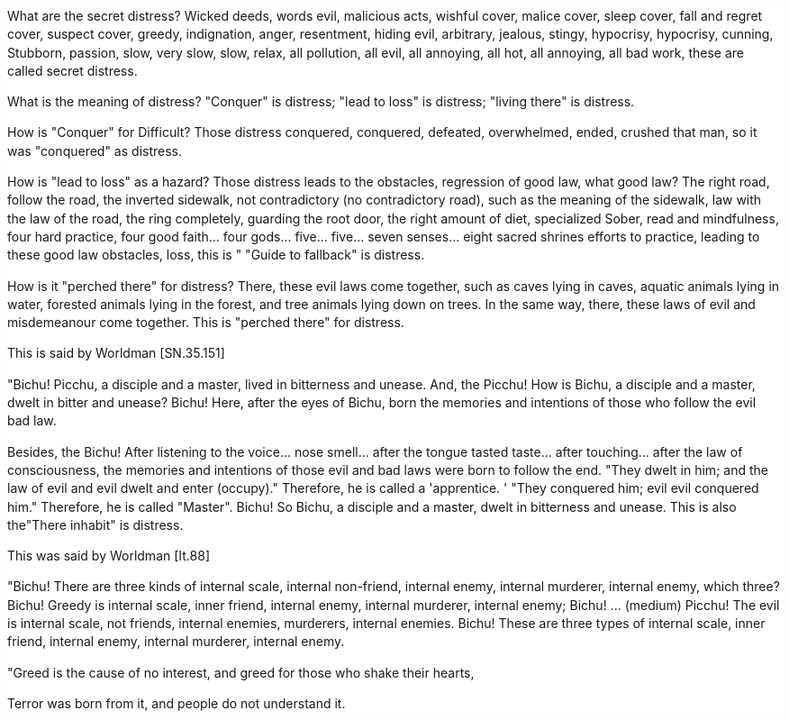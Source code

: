 What are the secret distress? Wicked deeds, words evil, malicious acts, wishful
cover, malice cover, sleep cover, fall and regret cover, suspect cover, greedy,
indignation, anger, resentment, hiding evil, arbitrary, jealous, stingy,
hypocrisy, hypocrisy, cunning, Stubborn, passion, slow, very slow, slow, relax,
all pollution, all evil, all annoying, all hot, all annoying, all bad work,
these are called secret distress.

What is the meaning of distress? "Conquer" is distress; "lead to loss" is
distress; "living there" is distress.

How is "Conquer" for Difficult? Those distress conquered, conquered, defeated,
overwhelmed, ended, crushed that man, so it was "conquered" as distress.

How is "lead to loss" as a hazard? Those distress leads to the obstacles,
regression of good law, what good law? The right road, follow the road, the
inverted sidewalk, not contradictory (no contradictory road), such as the
meaning of the sidewalk, law with the law of the road, the ring completely,
guarding the root door, the right amount of diet, specialized Sober, read and
mindfulness, four hard practice, four good faith... four gods... five... five...
seven senses... eight sacred shrines efforts to practice, leading to these good
law obstacles, loss, this is " "Guide to fallback" is distress.

How is it "perched there" for distress? There, these evil laws come together,
such as caves lying in caves, aquatic animals lying in water, forested animals
lying in the forest, and tree animals lying down on trees. In the same way,
there, these laws of evil and misdemeanour come together. This is "perched
there" for distress.

This is said by Worldman [SN.35.151]

"Bichu! Picchu, a disciple and a master, lived in bitterness and unease. And,
the Picchu! How is Bichu, a disciple and a master, dwelt in bitter and unease?
Bichu! Here, after the eyes of Bichu, born the memories and intentions of those
who follow the evil bad law.

Besides, the Bichu! After listening to the voice... nose smell... after the
tongue tasted taste... after touching... after the law of consciousness, the
memories and intentions of those evil and bad laws were born to follow the end.
"They dwelt in him; and the law of evil and evil dwelt and enter (occupy)."
Therefore, he is called a 'apprentice. ' "They conquered him; evil evil
conquered him." Therefore, he is called "Master". Bichu! So Bichu, a disciple
and a master, dwelt in bitterness and unease. This is also the"There inhabit" is
distress.

This was said by Worldman [It.88]

"Bichu! There are three kinds of internal scale, internal non-friend, internal
enemy, internal murderer, internal enemy, which three? Bichu! Greedy is internal
scale, inner friend, internal enemy, internal murderer, internal enemy; Bichu!
... (medium) Picchu! The evil is internal scale, not friends, internal enemies,
murderers, internal enemies. Bichu! These are three types of internal scale,
inner friend, internal enemy, internal murderer, internal enemy.

"Greed is the cause of no interest, and greed for those who shake their hearts,

Terror was born from it, and people do not understand it.
